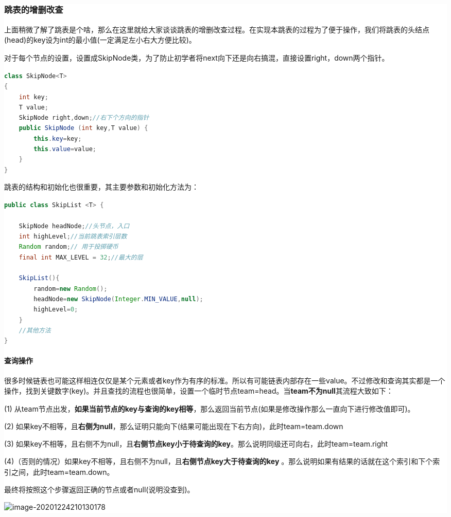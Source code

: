 ### 跳表的增删改查

上面稍微了解了跳表是个啥，那么在这里就给大家谈谈跳表的增删改查过程。在实现本跳表的过程为了便于操作，我们将跳表的头结点(head)的key设为int的最小值(一定满足左小右大方便比较)。

对于每个节点的设置，设置成SkipNode类，为了防止初学者将next向下还是向右搞混，直接设置right，down两个指针。

```java
class SkipNode<T>
{
    int key;
    T value;
    SkipNode right,down;//右下个方向的指针
    public SkipNode (int key,T value) {
        this.key=key;
        this.value=value;
    }
}
```

跳表的结构和初始化也很重要，其主要参数和初始化方法为：

```java
public class SkipList <T> {
    
    SkipNode headNode;//头节点，入口
    int highLevel;//当前跳表索引层数
    Random random;// 用于投掷硬币
    final int MAX_LEVEL = 32;//最大的层

    SkipList(){
        random=new Random();
        headNode=new SkipNode(Integer.MIN_VALUE,null);
        highLevel=0;
    }
    //其他方法
}
```



#### 查询操作

很多时候链表也可能这样相连仅仅是某个元素或者key作为有序的标准。所以有可能链表内部存在一些value。不过修改和查询其实都是一个操作，找到关键数字(key)。并且查找的流程也很简单，设置一个临时节点team=head。当**team不为null**其流程大致如下：

 (1) 从team节点出发，**如果当前节点的key与查询的key相等**，那么返回当前节点(如果是修改操作那么一直向下进行修改值即可)。

 (2) 如果key不相等，且**右侧为null**，那么证明只能向下(结果可能出现在下右方向)，此时team=team.down

 (3) 如果key不相等，且右侧不为null，且**右侧节点key小于待查询的key**。那么说明同级还可向右，此时team=team.right

 (4)（否则的情况）如果key不相等，且右侧不为null，且**右侧节点key大于待查询的key** 。那么说明如果有结果的话就在这个索引和下个索引之间，此时team=team.down。

最终将按照这个步骤返回正确的节点或者null(说明没查到)。

![image-20201224210130178](https://bigsai.oss-cn-shanghai.aliyuncs.com/img/image-20201224210130178.png)
